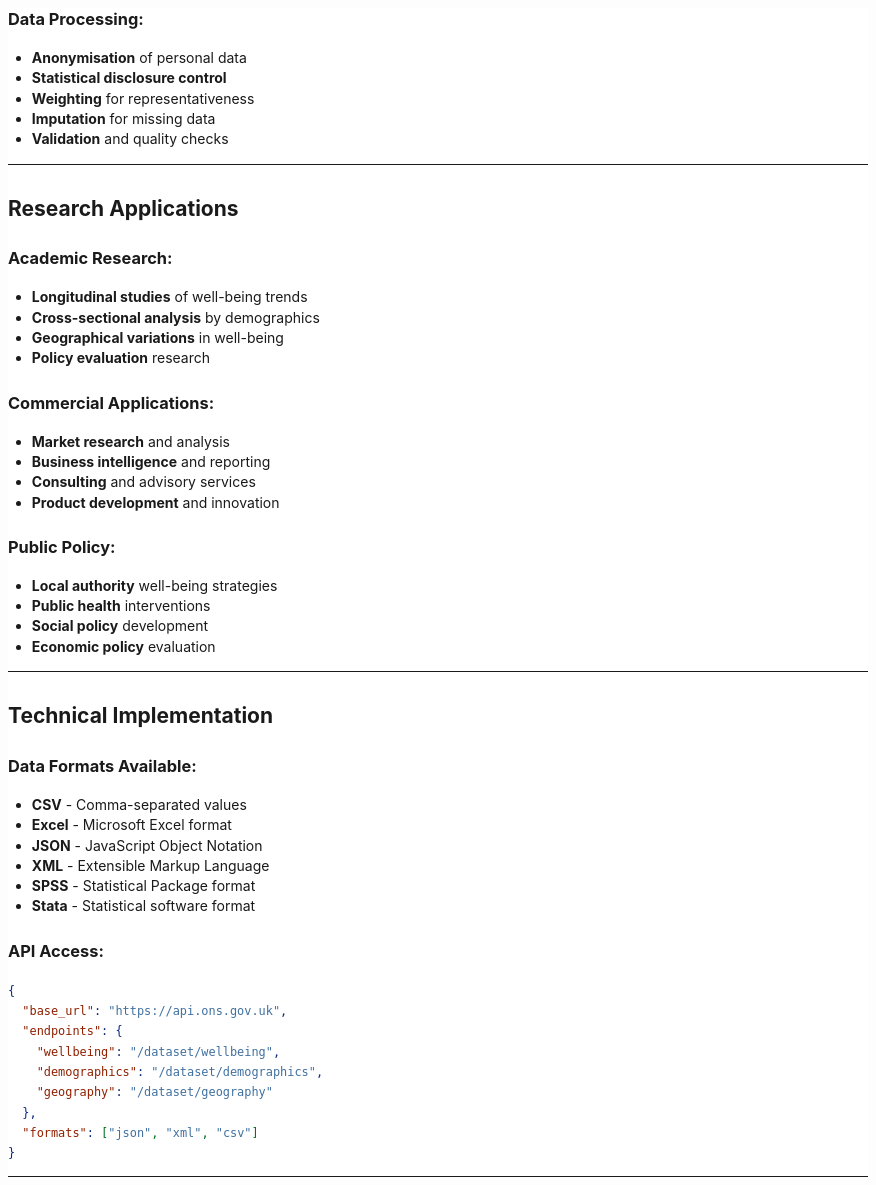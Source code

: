 ### **Data Processing:**
- **Anonymisation** of personal data
- **Statistical disclosure control**
- **Weighting** for representativeness
- **Imputation** for missing data
- **Validation** and quality checks

---

## Research Applications

### **Academic Research:**
- **Longitudinal studies** of well-being trends
- **Cross-sectional analysis** by demographics
- **Geographical variations** in well-being
- **Policy evaluation** research

### **Commercial Applications:**
- **Market research** and analysis
- **Business intelligence** and reporting
- **Consulting** and advisory services
- **Product development** and innovation

### **Public Policy:**
- **Local authority** well-being strategies
- **Public health** interventions
- **Social policy** development
- **Economic policy** evaluation

---

## Technical Implementation

### **Data Formats Available:**
- **CSV** - Comma-separated values
- **Excel** - Microsoft Excel format
- **JSON** - JavaScript Object Notation
- **XML** - Extensible Markup Language
- **SPSS** - Statistical Package format
- **Stata** - Statistical software format

### **API Access:**
```json
{
  "base_url": "https://api.ons.gov.uk",
  "endpoints": {
    "wellbeing": "/dataset/wellbeing",
    "demographics": "/dataset/demographics",
    "geography": "/dataset/geography"
  },
  "formats": ["json", "xml", "csv"]
}
```

---
